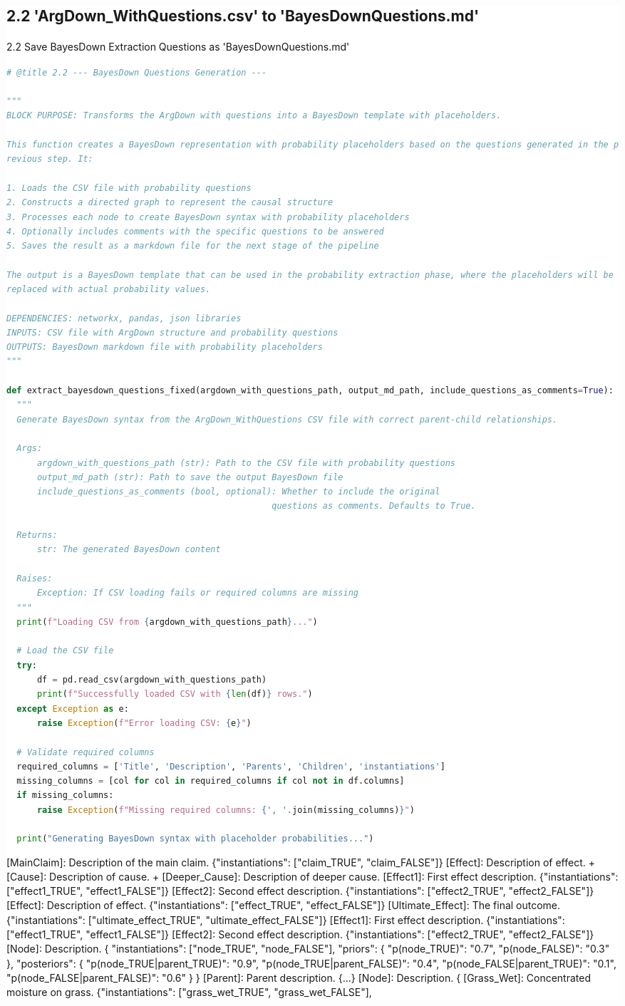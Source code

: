 ## 2.2 'ArgDown_WithQuestions.csv' to 'BayesDownQuestions.md'

2.2 Save BayesDown Extraction Questions as 'BayesDownQuestions.md'


```python
# @title 2.2 --- BayesDown Questions Generation ---

"""
BLOCK PURPOSE: Transforms the ArgDown with questions into a BayesDown template with placeholders.

This function creates a BayesDown representation with probability placeholders based on the questions generated in the previous step. It:

1. Loads the CSV file with probability questions
2. Constructs a directed graph to represent the causal structure
3. Processes each node to create BayesDown syntax with probability placeholders
4. Optionally includes comments with the specific questions to be answered
5. Saves the result as a markdown file for the next stage of the pipeline

The output is a BayesDown template that can be used in the probability extraction phase, where the placeholders will be replaced with actual probability values.

DEPENDENCIES: networkx, pandas, json libraries
INPUTS: CSV file with ArgDown structure and probability questions
OUTPUTS: BayesDown markdown file with probability placeholders
"""

def extract_bayesdown_questions_fixed(argdown_with_questions_path, output_md_path, include_questions_as_comments=True):
  """
  Generate BayesDown syntax from the ArgDown_WithQuestions CSV file with correct parent-child relationships.

  Args:
      argdown_with_questions_path (str): Path to the CSV file with probability questions
      output_md_path (str): Path to save the output BayesDown file
      include_questions_as_comments (bool, optional): Whether to include the original
                                                    questions as comments. Defaults to True.

  Returns:
      str: The generated BayesDown content

  Raises:
      Exception: If CSV loading fails or required columns are missing
  """
  print(f"Loading CSV from {argdown_with_questions_path}...")

  # Load the CSV file
  try:
      df = pd.read_csv(argdown_with_questions_path)
      print(f"Successfully loaded CSV with {len(df)} rows.")
  except Exception as e:
      raise Exception(f"Error loading CSV: {e}")

  # Validate required columns
  required_columns = ['Title', 'Description', 'Parents', 'Children', 'instantiations']
  missing_columns = [col for col in required_columns if col not in df.columns]
  if missing_columns:
      raise Exception(f"Missing required columns: {', '.join(missing_columns)}")

  print("Generating BayesDown syntax with placeholder probabilities...")

```

[MainClaim]: Description of the main claim. {"instantiations": ["claim_TRUE", "claim_FALSE"]}
[Effect]: Description of effect. + [Cause]: Description of cause. + [Deeper_Cause]: Description of deeper cause.
[Effect1]: First effect description. {"instantiations": ["effect1_TRUE", "effect1_FALSE"]}
[Effect2]: Second effect description. {"instantiations": ["effect2_TRUE", "effect2_FALSE"]}
[Effect]: Description of effect. {"instantiations": ["effect_TRUE", "effect_FALSE"]}
[Ultimate_Effect]: The final outcome. {"instantiations": ["ultimate_effect_TRUE", "ultimate_effect_FALSE"]}
[Effect1]: First effect description. {"instantiations": ["effect1_TRUE", "effect1_FALSE"]}
[Effect2]: Second effect description. {"instantiations": ["effect2_TRUE", "effect2_FALSE"]}
[Node]: Description. { "instantiations": ["node_TRUE", "node_FALSE"], "priors": { "p(node_TRUE)": "0.7", "p(node_FALSE)": "0.3" }, "posteriors": { "p(node_TRUE|parent_TRUE)": "0.9", "p(node_TRUE|parent_FALSE)": "0.4", "p(node_FALSE|parent_TRUE)": "0.1", "p(node_FALSE|parent_FALSE)": "0.6" } }
 [Parent]: Parent description. {...}
[Node]: Description. {
[Grass_Wet]: Concentrated moisture on grass. {"instantiations": ["grass_wet_TRUE", "grass_wet_FALSE"],